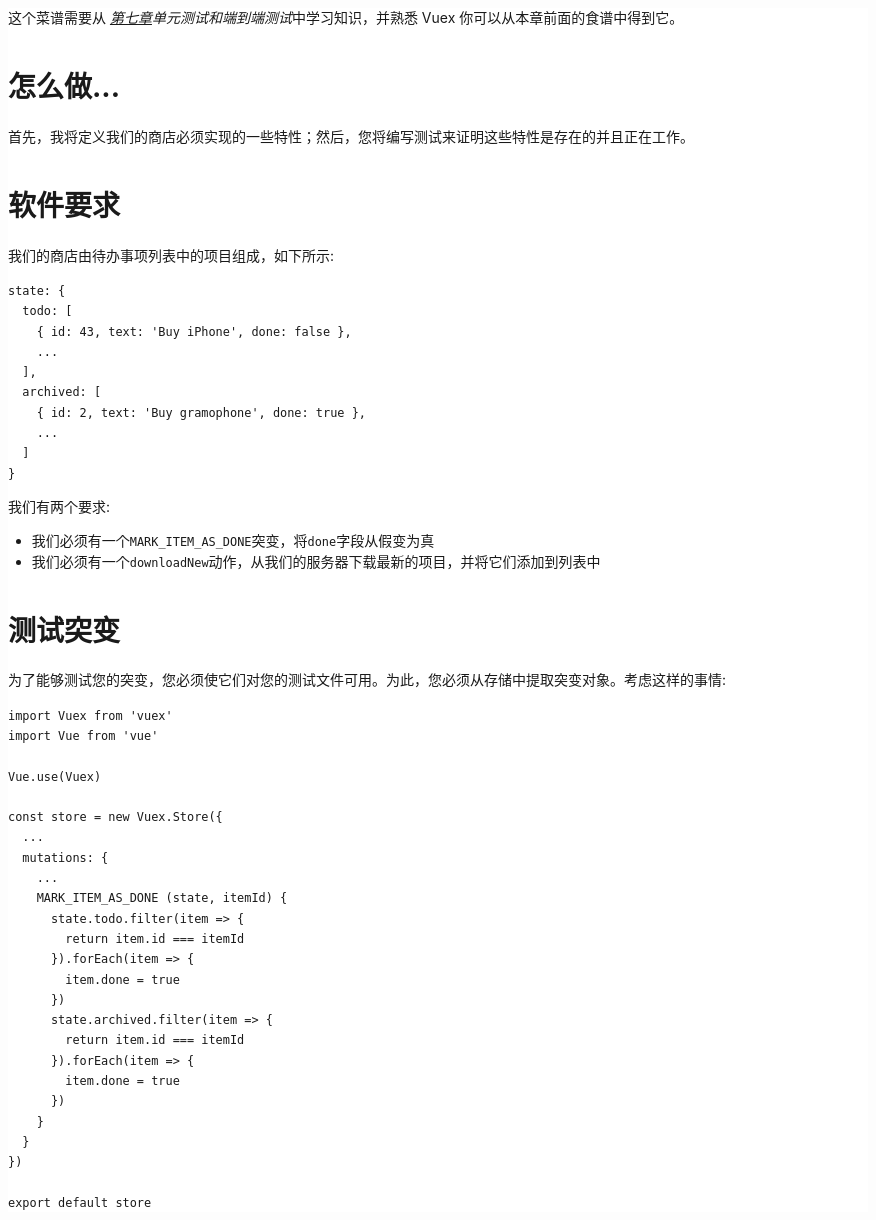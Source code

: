 这个菜谱需要从 [*第七章*](part0346.html#A9V2K0-d58460e0eb6644049f9e99e6566f895c)*单元测试和端到端测试*中学习知识，并熟悉 Vuex 你可以从本章前面的食谱中得到它。



# 怎么做...

首先，我将定义我们的商店必须实现的一些特性；然后，您将编写测试来证明这些特性是存在的并且正在工作。



# 软件要求

我们的商店由待办事项列表中的项目组成，如下所示:

```
state: {
  todo: [
    { id: 43, text: 'Buy iPhone', done: false },
    ...
  ],
  archived: [
    { id: 2, text: 'Buy gramophone', done: true },
    ...
  ]
}

```

我们有两个要求:

*   我们必须有一个`MARK_ITEM_AS_DONE`突变，将`done`字段从假变为真
*   我们必须有一个`downloadNew`动作，从我们的服务器下载最新的项目，并将它们添加到列表中



# 测试突变

为了能够测试您的突变，您必须使它们对您的测试文件可用。为此，您必须从存储中提取突变对象。考虑这样的事情:

```
import Vuex from 'vuex'
import Vue from 'vue'

Vue.use(Vuex)

const store = new Vuex.Store({
  ...
  mutations: {
    ...
    MARK_ITEM_AS_DONE (state, itemId) {
      state.todo.filter(item => {
        return item.id === itemId
      }).forEach(item => {
        item.done = true
      })
      state.archived.filter(item => {
        return item.id === itemId
      }).forEach(item => {
        item.done = true
      })
    }
  }
}) 

export default store

```